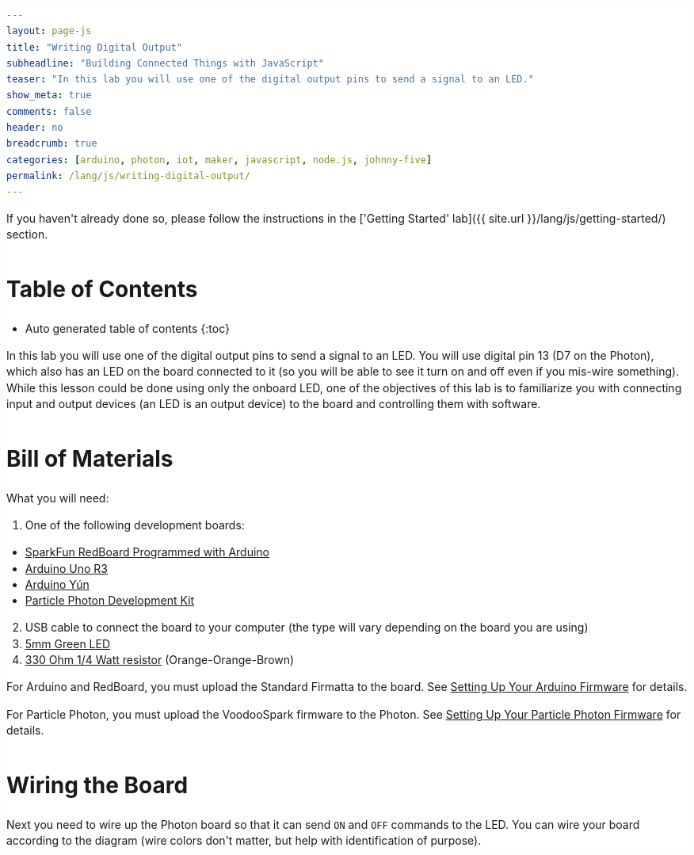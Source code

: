 ```yaml
---
layout: page-js
title: "Writing Digital Output"
subheadline: "Building Connected Things with JavaScript"
teaser: "In this lab you will use one of the digital output pins to send a signal to an LED."
show_meta: true
comments: false
header: no
breadcrumb: true
categories: [arduino, photon, iot, maker, javascript, node.js, johnny-five]
permalink: /lang/js/writing-digital-output/
---
```

If you haven't already done so, please follow the instructions in the ['Getting Started' lab]({{ site.url }}/lang/js/getting-started/) section.

# Table of Contents
*  Auto generated table of contents
{:toc}

In this lab you will use one of the digital output pins to send a signal to an LED. You will use digital pin 13 (D7 on the Photon), which also has an LED on the board connected to it (so you will be able to see it turn on and off even if you mis-wire something). While this lesson could be done using only the onboard LED, one of the objectives of this lab is to familiarize you with connecting input and output devices (an LED is an output device) to the board and controlling them with software.

# Bill of Materials
What you will need:

1. One of the following development boards:
  * [SparkFun RedBoard Programmed with Arduino](https://www.sparkfun.com/products/12757)
  * [Arduino Uno R3](https://www.sparkfun.com/products/11021)
  * [Arduino Y&uacute;n](https://www.sparkfun.com/products/12053)
  * [Particle Photon Development Kit](https://store.particle.io/?product=photon-kit)
2. USB cable to connect the board to your computer (the type will vary depending on the board you are using)
3. [5mm Green LED](http://www.sparkfun.com/products/12062)
4. [330 Ohm 1/4 Watt resistor](http://www.sparkfun.com/products/10969) (Orange-Orange-Brown)

For Arduino and RedBoard, you must upload the Standard Firmatta to the board. See [Setting Up Your Arduino Firmware](../setup-arduino/) for details. 

For Particle Photon, you must upload the VoodooSpark firmware to the Photon. See [Setting Up Your Particle Photon Firmware](../setup-photon/) for details.

# Wiring the Board
Next you need to wire up the Photon board so that it can send <code>ON</code> and <code>OFF</code> commands to the LED. You can wire your board according to the diagram (wire colors don't matter, but help with identification of purpose).


[1]: https://store.particle.io/?product=photon-kit